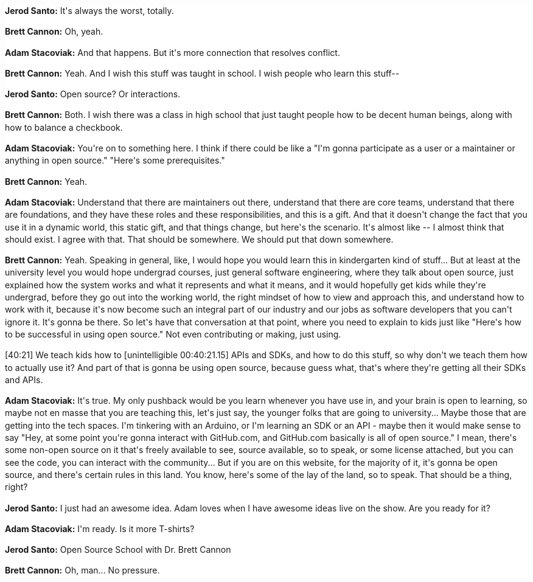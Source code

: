 **Jerod Santo:** It's always the worst, totally.

**Brett Cannon:** Oh, yeah.

**Adam Stacoviak:** And that happens. But it's more connection that resolves conflict.

**Brett Cannon:** Yeah. And I wish this stuff was taught in school. I wish people who learn this stuff--

**Jerod Santo:** Open source? Or interactions.

**Brett Cannon:** Both. I wish there was a class in high school that just taught people how to be decent human beings, along with how to balance a checkbook.

**Adam Stacoviak:** You're on to something here. I think if there could be like a "I'm gonna participate as a user or a maintainer or anything in open source." "Here's some prerequisites."

**Brett Cannon:** Yeah.

**Adam Stacoviak:** Understand that there are maintainers out there, understand that there are core teams, understand that there are foundations, and they have these roles and these responsibilities, and this is a gift. And that it doesn't change the fact that you use it in a dynamic world, this static gift, and that things change, but here's the scenario. It's almost like -- I almost think that should exist. I agree with that. That should be somewhere. We should put that down somewhere.

**Brett Cannon:** Yeah. Speaking in general, like, I would hope you would learn this in kindergarten kind of stuff... But at least at the university level you would hope undergrad courses, just general software engineering, where they talk about open source, just explained how the system works and what it represents and what it means, and it would hopefully get kids while they're undergrad, before they go out into the working world, the right mindset of how to view and approach this, and understand how to work with it, because it's now become such an integral part of our industry and our jobs as software developers that you can't ignore it. It's gonna be there. So let's have that conversation at that point, where you need to explain to kids just like "Here's how to be successful in using open source." Not even contributing or making, just using.

\[40:21\] We teach kids how to \[unintelligible 00:40:21.15\] APIs and SDKs, and how to do this stuff, so why don't we teach them how to actually use it? And part of that is gonna be using open source, because guess what, that's where they're getting all their SDKs and APIs.

**Adam Stacoviak:** It's true. My only pushback would be you learn whenever you have use in, and your brain is open to learning, so maybe not en masse that you are teaching this, let's just say, the younger folks that are going to university... Maybe those that are getting into the tech spaces. I'm tinkering with an Arduino, or I'm learning an SDK or an API - maybe then it would make sense to say "Hey, at some point you're gonna interact with GitHub.com, and GitHub.com basically is all of open source." I mean, there's some non-open source on it that's freely available to see, source available, so to speak, or some license attached, but you can see the code, you can interact with the community... But if you are on this website, for the majority of it, it's gonna be open source, and there's certain rules in this land. You know, here's some of the lay of the land, so to speak. That should be a thing, right?

**Jerod Santo:** I just had an awesome idea. Adam loves when I have awesome ideas live on the show. Are you ready for it?

**Adam Stacoviak:** I'm ready. Is it more T-shirts?

**Jerod Santo:** Open Source School with Dr. Brett Cannon

**Brett Cannon:** Oh, man... No pressure.
